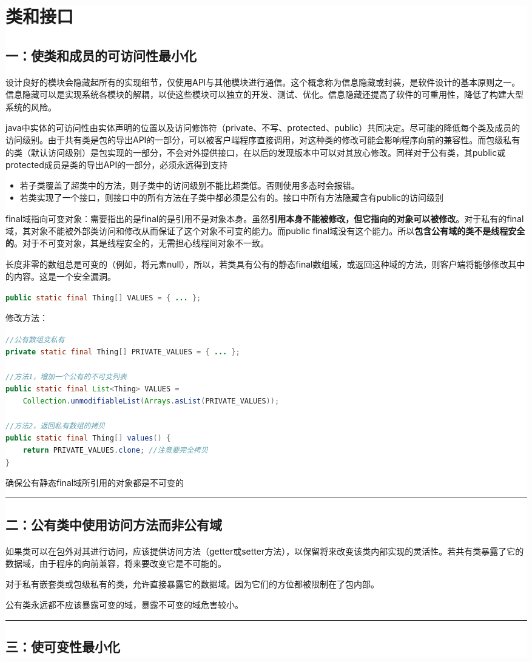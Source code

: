 # 类和接口

## 一：使类和成员的可访问性最小化

设计良好的模块会隐藏起所有的实现细节，仅使用API与其他模块进行通信。这个概念称为信息隐藏或封装，是软件设计的基本原则之一。信息隐藏可以是实现系统各模块的解耦，以使这些模块可以独立的开发、测试、优化。信息隐藏还提高了软件的可重用性，降低了构建大型系统的风险。

java中实体的可访问性由实体声明的位置以及访问修饰符（private、不写、protected、public）共同决定。尽可能的降低每个类及成员的访问级别。由于共有类是包的导出API的一部分，可以被客户端程序直接调用，对这种类的修改可能会影响程序向前的兼容性。而包级私有的类（默认访问级别）是包实现的一部分，不会对外提供接口，在以后的发现版本中可以对其放心修改。同样对于公有类，其public或protected成员是类的导出API的一部分，必须永远得到支持

- 若子类覆盖了超类中的方法，则子类中的访问级别不能比超类低。否则使用多态时会报错。
- 若类实现了一个接口，则接口中的所有方法在子类中都必须是公有的。接口中所有方法隐藏含有public的访问级别

final域指向可变对象：需要指出的是final的是引用不是对象本身。虽然**引用本身不能被修改，但它指向的对象可以被修改**。对于私有的final域，其对象不能被外部类访问和修改从而保证了这个对象不可变的能力。而public final域没有这个能力。所以**包含公有域的类不是线程安全的**。对于不可变对象，其是线程安全的，无需担心线程间对象不一致。

长度非零的数组总是可变的（例如，将元素null），所以，若类具有公有的静态final数组域，或返回这种域的方法，则客户端将能够修改其中的内容。这是一个安全漏洞。

```java
public static final Thing[] VALUES = { ... };
```

修改方法：

```java
//公有数组变私有
private static final Thing[] PRIVATE_VALUES = { ... };

//方法1，增加一个公有的不可变列表
public static final List<Thing> VALUES = 
    Collection.unmodifiableList(Arrays.asList(PRIVATE_VALUES));

//方法2，返回私有数组的拷贝
public static final Thing[] values() {
    return PRIVATE_VALUES.clone; //注意要完全拷贝
}

```

确保公有静态final域所引用的对象都是不可变的

----

## 二：公有类中使用访问方法而非公有域

如果类可以在包外对其进行访问，应该提供访问方法（getter或setter方法），以保留将来改变该类内部实现的灵活性。若共有类暴露了它的数据域，由于程序的向前兼容，将来要改变它是不可能的。

对于私有嵌套类或包级私有的类，允许直接暴露它的数据域。因为它们的方位都被限制在了包内部。

公有类永远都不应该暴露可变的域，暴露不可变的域危害较小。

---

## 三：使可变性最小化
